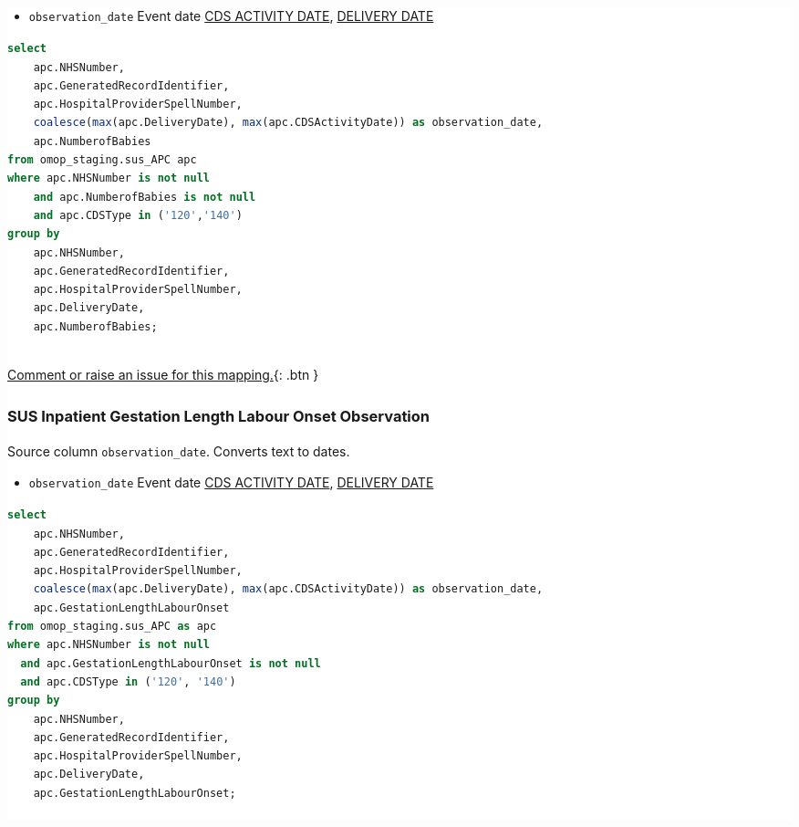 * `observation_date` Event date [CDS ACTIVITY DATE](https://www.datadictionary.nhs.uk/data_elements/cds_activity_date.html), [DELIVERY DATE](https://www.datadictionary.nhs.uk/data_elements/delivery_date.html)

```sql
select
	apc.NHSNumber,
	apc.GeneratedRecordIdentifier,
	apc.HospitalProviderSpellNumber,
	coalesce(max(apc.DeliveryDate), max(apc.CDSActivityDate)) as observation_date,
	apc.NumberofBabies
from omop_staging.sus_APC apc													
where apc.NHSNumber is not null
	and apc.NumberofBabies is not null
	and apc.CDSType in ('120','140')
group by
	apc.NHSNumber,
	apc.GeneratedRecordIdentifier, 
    apc.HospitalProviderSpellNumber,
	apc.DeliveryDate,
	apc.NumberofBabies;
	
```


[Comment or raise an issue for this mapping.](https://github.com/answerdigital/oxford-omop-data-mapper/issues/new?title=OMOP%20Observation%20table%20observation_datetime%20field%20SUS%20Inpatient%20NumberofBabies%20Observation%20mapping){: .btn }
### SUS Inpatient Gestation Length Labour Onset Observation
Source column  `observation_date`.
Converts text to dates.

* `observation_date` Event date [CDS ACTIVITY DATE](https://www.datadictionary.nhs.uk/data_elements/cds_activity_date.html), [DELIVERY DATE](https://www.datadictionary.nhs.uk/data_elements/delivery_date.html)

```sql
select 
	apc.NHSNumber, 
	apc.GeneratedRecordIdentifier,
	apc.HospitalProviderSpellNumber,
	coalesce(max(apc.DeliveryDate), max(apc.CDSActivityDate)) as observation_date, 
	apc.GestationLengthLabourOnset
from omop_staging.sus_APC as apc																			
where apc.NHSNumber is not null
  and apc.GestationLengthLabourOnset is not null
  and apc.CDSType in ('120', '140')
group by 
	apc.NHSNumber, 
	apc.GeneratedRecordIdentifier, 
    apc.HospitalProviderSpellNumber,
	apc.DeliveryDate, 
	apc.GestationLengthLabourOnset;
	
```
